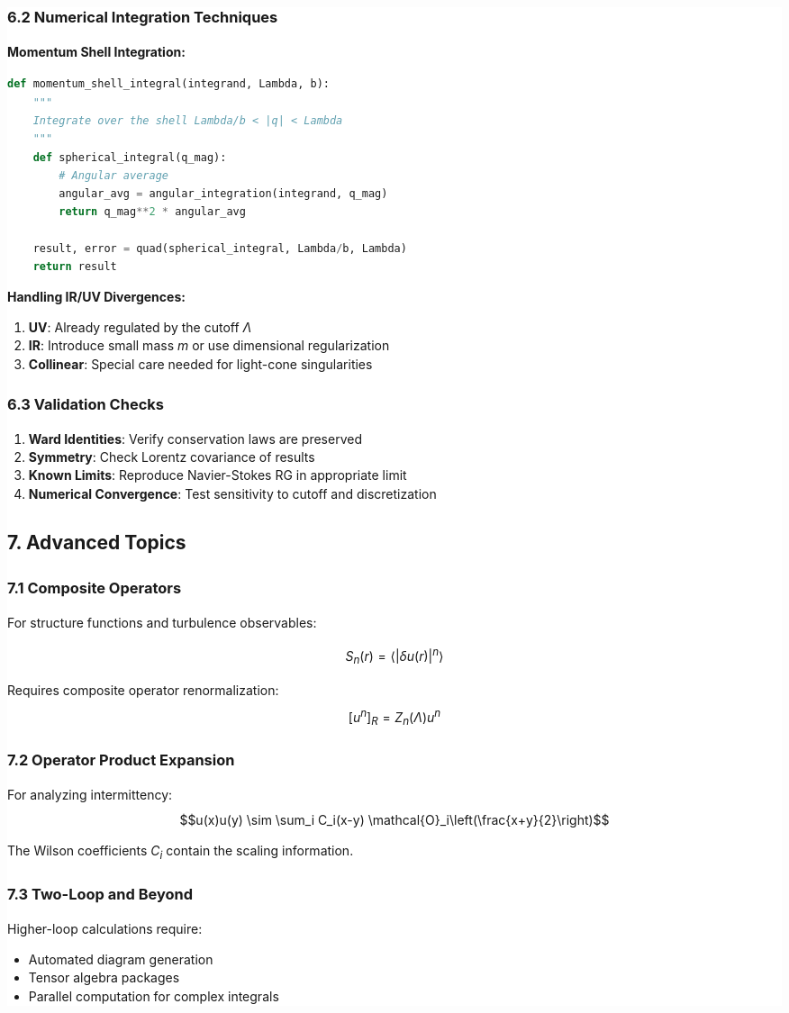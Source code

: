 ### 6.2 Numerical Integration Techniques

**Momentum Shell Integration:**

```python
def momentum_shell_integral(integrand, Lambda, b):
    """
    Integrate over the shell Lambda/b < |q| < Lambda
    """
    def spherical_integral(q_mag):
        # Angular average
        angular_avg = angular_integration(integrand, q_mag)
        return q_mag**2 * angular_avg
    
    result, error = quad(spherical_integral, Lambda/b, Lambda)
    return result
```

**Handling IR/UV Divergences:**

1. **UV**: Already regulated by the cutoff $\Lambda$
2. **IR**: Introduce small mass $m$ or use dimensional regularization
3. **Collinear**: Special care needed for light-cone singularities

### 6.3 Validation Checks

1. **Ward Identities**: Verify conservation laws are preserved
2. **Symmetry**: Check Lorentz covariance of results
3. **Known Limits**: Reproduce Navier-Stokes RG in appropriate limit
4. **Numerical Convergence**: Test sensitivity to cutoff and discretization

## 7. Advanced Topics

### 7.1 Composite Operators

For structure functions and turbulence observables:

$$S_n(r) = \langle |\delta u(r)|^n \rangle$$

Requires composite operator renormalization:
$$[u^n]_R = Z_n(\Lambda) u^n$$

### 7.2 Operator Product Expansion

For analyzing intermittency:
$$u(x)u(y) \sim \sum_i C_i(x-y) \mathcal{O}_i\left(\frac{x+y}{2}\right)$$

The Wilson coefficients $C_i$ contain the scaling information.

### 7.3 Two-Loop and Beyond

Higher-loop calculations require:
- Automated diagram generation
- Tensor algebra packages
- Parallel computation for complex integrals
